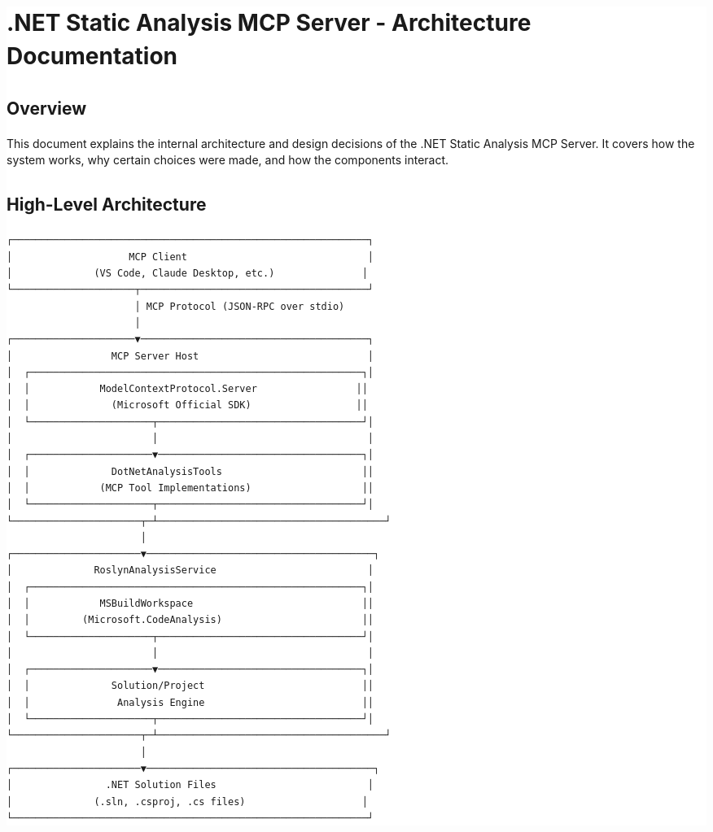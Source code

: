 # .NET Static Analysis MCP Server - Architecture Documentation

## Overview

This document explains the internal architecture and design decisions of the .NET Static Analysis MCP Server. It covers how the system works, why certain choices were made, and how the components interact.

## High-Level Architecture

```
┌─────────────────────────────────────────────────────────────┐
│                    MCP Client                               │
│              (VS Code, Claude Desktop, etc.)               │
└─────────────────────┬───────────────────────────────────────┘
                      │ MCP Protocol (JSON-RPC over stdio)
                      │
┌─────────────────────▼───────────────────────────────────────┐
│                 MCP Server Host                             │
│  ┌─────────────────────────────────────────────────────────┐│
│  │            ModelContextProtocol.Server                 ││
│  │              (Microsoft Official SDK)                  ││
│  └─────────────────────┬───────────────────────────────────┘│
│                        │                                    │
│  ┌─────────────────────▼───────────────────────────────────┐│
│  │              DotNetAnalysisTools                        ││
│  │            (MCP Tool Implementations)                   ││
│  └─────────────────────┬───────────────────────────────────┘│
└──────────────────────┬─┴───────────────────────────────────────┘
                       │
┌──────────────────────▼───────────────────────────────────────┐
│              RoslynAnalysisService                          │
│  ┌─────────────────────────────────────────────────────────┐│
│  │            MSBuildWorkspace                             ││
│  │         (Microsoft.CodeAnalysis)                        ││
│  └─────────────────────┬───────────────────────────────────┘│
│                        │                                    │
│  ┌─────────────────────▼───────────────────────────────────┐│
│  │              Solution/Project                           ││
│  │               Analysis Engine                           ││
│  └─────────────────────┬───────────────────────────────────┘│
└──────────────────────┬─┴───────────────────────────────────────┘
                       │
┌──────────────────────▼───────────────────────────────────────┐
│                .NET Solution Files                          │
│              (.sln, .csproj, .cs files)                    │
└─────────────────────────────────────────────────────────────┘
```
